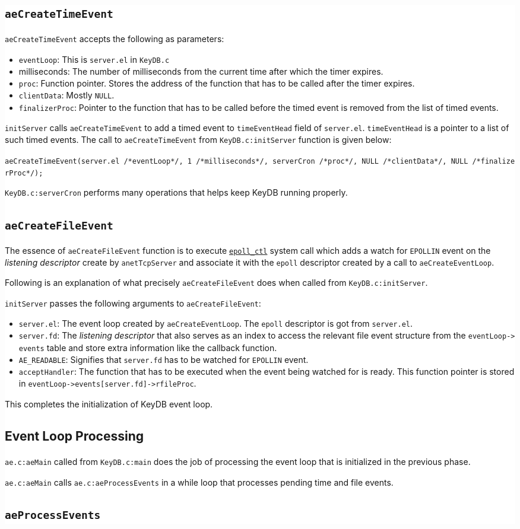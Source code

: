 `aeCreateTimeEvent`
---

`aeCreateTimeEvent` accepts the following as parameters:

  * `eventLoop`: This is `server.el` in `KeyDB.c`
  * milliseconds: The number of milliseconds from the current time after which the timer expires.
  * `proc`: Function pointer. Stores the address of the function that has to be called after the timer expires.
  * `clientData`: Mostly `NULL`.
  * `finalizerProc`: Pointer to the function that has to be called before the timed event is removed from the list of timed events.

`initServer` calls `aeCreateTimeEvent` to add a timed event to `timeEventHead` field of `server.el`. `timeEventHead` is a pointer to a list of such timed events. The call to `aeCreateTimeEvent` from `KeyDB.c:initServer` function is given below:

    aeCreateTimeEvent(server.el /*eventLoop*/, 1 /*milliseconds*/, serverCron /*proc*/, NULL /*clientData*/, NULL /*finalizerProc*/);

`KeyDB.c:serverCron` performs many operations that helps keep KeyDB running properly.

`aeCreateFileEvent`
---

The essence of `aeCreateFileEvent` function is to execute [`epoll_ctl`](http://man.cx/epoll_ctl) system call which adds a watch for `EPOLLIN` event on the _listening descriptor_ create by `anetTcpServer` and associate it with the `epoll` descriptor created by a call to `aeCreateEventLoop`.

Following is an explanation of what precisely `aeCreateFileEvent` does when called from `KeyDB.c:initServer`.

`initServer` passes the following arguments to `aeCreateFileEvent`:

  * `server.el`: The event loop created by `aeCreateEventLoop`. The `epoll` descriptor is got from `server.el`.
  * `server.fd`: The _listening descriptor_ that also serves as an index to access the relevant file event structure from the `eventLoop->events` table and store extra information like the callback function.
  * `AE_READABLE`: Signifies that `server.fd` has to be watched for `EPOLLIN` event.
  * `acceptHandler`: The function that has to be executed when the event being watched for is ready. This function pointer is stored in `eventLoop->events[server.fd]->rfileProc`.

This completes the initialization of KeyDB event loop.

Event Loop Processing
---

`ae.c:aeMain` called from `KeyDB.c:main` does the job of processing the event loop that is initialized in the previous phase.

`ae.c:aeMain` calls `ae.c:aeProcessEvents` in a while loop that processes pending time and file events.

`aeProcessEvents`
---
